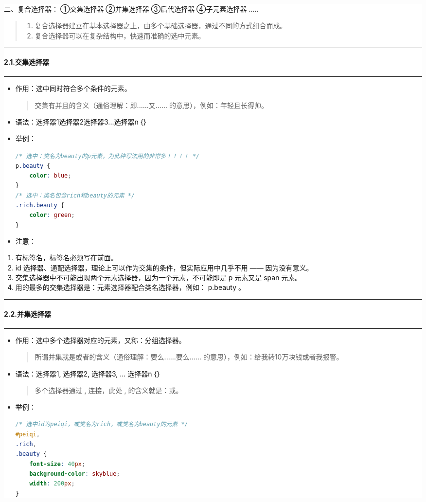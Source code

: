 二、复合选择器：
①交集选择器
②并集选择器
③后代选择器
④子元素选择器
.....

> 1. 复合选择器建立在基本选择器之上，由多个基础选择器，通过不同的方式组合而成。
> 2. 复合选择器可以在复杂结构中，快速而准确的选中元素。

***

#### 2.1.交集选择器

***

- 作用：选中同时符合多个条件的元素。
    > 交集有并且的含义（通俗理解：即......又...... 的意思），例如：年轻且长得帅。
- 语法：选择器1选择器2选择器3...选择器n {}
- 举例：

    ```css
    /* 选中：类名为beauty的p元素，为此种写法用的非常多！！！！ */
    p.beauty {
        color: blue;
    }
    /* 选中：类名包含rich和beauty的元素 */
    .rich.beauty {
        color: green;
    }
    ```

- 注意：

1. 有标签名，标签名必须写在前面。
2. id 选择器、通配选择器，理论上可以作为交集的条件，但实际应用中几乎不用 —— 因为没有意义。
3. 交集选择器中不可能出现两个元素选择器，因为一个元素，不可能即是 p 元素又是 span 元素。
4. 用的最多的交集选择器是：元素选择器配合类名选择器，例如： p.beauty 。

***

#### 2.2.并集选择器

***

- 作用：选中多个选择器对应的元素，又称：分组选择器。
    > 所谓并集就是或者的含义（通俗理解：要么......要么...... 的意思），例如：给我转10万块钱或者我报警。
- 语法：选择器1, 选择器2, 选择器3, ... 选择器n {}
    > 多个选择器通过 , 连接，此处 , 的含义就是：或。
- 举例：

    ```css
    /* 选中id为peiqi，或类名为rich，或类名为beauty的元素 */
    #peiqi,
    .rich,
    .beauty {
        font-size: 40px;
        background-color: skyblue;
        width: 200px;
    }
    ```
